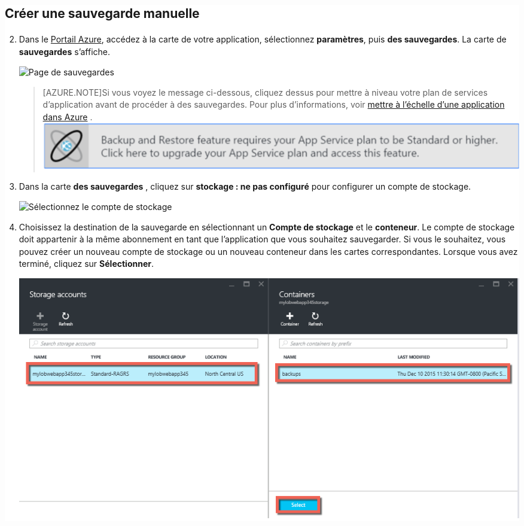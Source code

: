 <a name="manualbackup"></a>
## <a name="create-a-manual-backup"></a>Créer une sauvegarde manuelle

2. Dans le [Portail Azure](https://portal.azure.com), accédez à la carte de votre application, sélectionnez **paramètres**, puis **des sauvegardes**. La carte de **sauvegardes** s’affiche.
    
    ![Page de sauvegardes][ChooseBackupsPage]

    >[AZURE.NOTE]Si vous voyez le message ci-dessous, cliquez dessus pour mettre à niveau votre plan de services d’application avant de procéder à des sauvegardes.
Pour plus d’informations, voir [mettre à l’échelle d’une application dans Azure](web-sites-scale.md) .  
    >![Sélectionnez le compte de stockage](./media/web-sites-backup/01UpgradePlan.png)

3. Dans la carte **des sauvegardes** , cliquez sur **stockage : ne pas configuré** pour configurer un compte de stockage.

    ![Sélectionnez le compte de stockage][ChooseStorageAccount]
    
4. Choisissez la destination de la sauvegarde en sélectionnant un **Compte de stockage** et le **conteneur**. Le compte de stockage doit appartenir à la même abonnement en tant que l’application que vous souhaitez sauvegarder. Si vous le souhaitez, vous pouvez créer un nouveau compte de stockage ou un nouveau conteneur dans les cartes correspondantes. Lorsque vous avez terminé, cliquez sur **Sélectionner**.
    
    ![Sélectionnez le compte de stockage](./media/web-sites-backup/02ChooseStorageAccount1.png)
    

[ChooseBackupsPage]: ./media/web-sites-backup/01ChooseBackupsPage.png
[ChooseStorageAccount]: ./media/web-sites-backup/02ChooseStorageAccount.png
[IncludedDatabases]: ./media/web-sites-backup/03IncludedDatabases.png
[BackUpNow]: ./media/web-sites-backup/04BackUpNow.png
[BackupProgress]: ./media/web-sites-backup/05BackupProgress.png
[SetAutomatedBackupOn]: ./media/web-sites-backup/06SetAutomatedBackupOn.png
[Frequency]: ./media/web-sites-backup/07Frequency.png
[StartDate]: ./media/web-sites-backup/08StartDate.png
[StartTime]: ./media/web-sites-backup/09StartTime.png
[SaveIcon]: ./media/web-sites-backup/10SaveIcon.png
[ImagesFolder]: ./media/web-sites-backup/11Images.png
[LogsFolder]: ./media/web-sites-backup/12Logs.png
[GhostUpgradeWarning]: ./media/web-sites-backup/13GhostUpgradeWarning.png